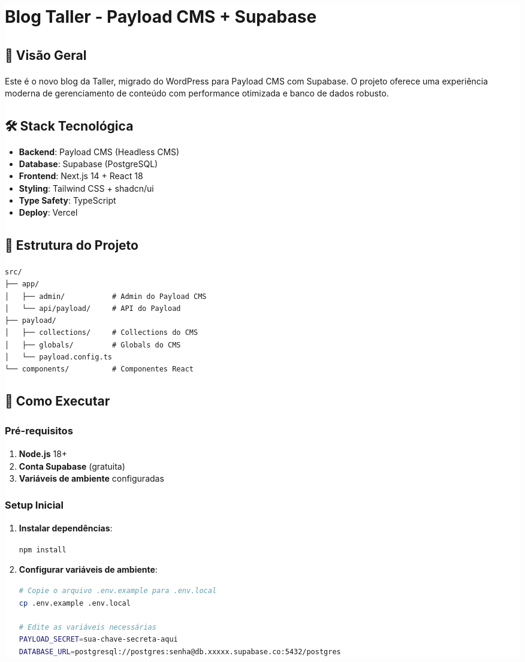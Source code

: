 # Blog Taller - Payload CMS + Supabase

## 🚀 Visão Geral

Este é o novo blog da Taller, migrado do WordPress para Payload CMS com Supabase. O projeto oferece uma experiência moderna de gerenciamento de conteúdo com performance otimizada e banco de dados robusto.

## 🛠️ Stack Tecnológica

- **Backend**: Payload CMS (Headless CMS)
- **Database**: Supabase (PostgreSQL)
- **Frontend**: Next.js 14 + React 18
- **Styling**: Tailwind CSS + shadcn/ui
- **Type Safety**: TypeScript
- **Deploy**: Vercel

## 📁 Estrutura do Projeto

```
src/
├── app/
│   ├── admin/           # Admin do Payload CMS
│   └── api/payload/     # API do Payload
├── payload/
│   ├── collections/     # Collections do CMS
│   ├── globals/         # Globals do CMS
│   └── payload.config.ts
└── components/          # Componentes React
```

## 🚀 Como Executar

### Pré-requisitos

1. **Node.js** 18+ 
2. **Conta Supabase** (gratuita)
3. **Variáveis de ambiente** configuradas

### Setup Inicial

1. **Instalar dependências**:
   ```bash
   npm install
   ```

2. **Configurar variáveis de ambiente**:
   ```bash
   # Copie o arquivo .env.example para .env.local
   cp .env.example .env.local
   
   # Edite as variáveis necessárias
   PAYLOAD_SECRET=sua-chave-secreta-aqui
   DATABASE_URL=postgresql://postgres:senha@db.xxxxx.supabase.co:5432/postgres
   ```
